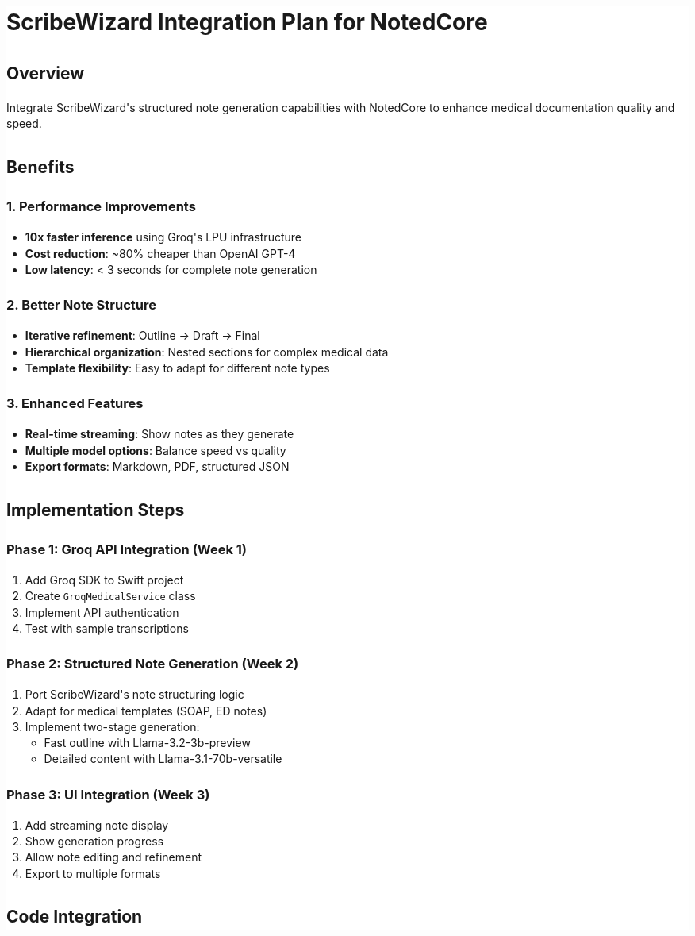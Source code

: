 # ScribeWizard Integration Plan for NotedCore

## Overview
Integrate ScribeWizard's structured note generation capabilities with NotedCore to enhance medical documentation quality and speed.

## Benefits

### 1. Performance Improvements
- **10x faster inference** using Groq's LPU infrastructure
- **Cost reduction**: ~80% cheaper than OpenAI GPT-4
- **Low latency**: < 3 seconds for complete note generation

### 2. Better Note Structure
- **Iterative refinement**: Outline → Draft → Final
- **Hierarchical organization**: Nested sections for complex medical data
- **Template flexibility**: Easy to adapt for different note types

### 3. Enhanced Features
- **Real-time streaming**: Show notes as they generate
- **Multiple model options**: Balance speed vs quality
- **Export formats**: Markdown, PDF, structured JSON

## Implementation Steps

### Phase 1: Groq API Integration (Week 1)
1. Add Groq SDK to Swift project
2. Create `GroqMedicalService` class
3. Implement API authentication
4. Test with sample transcriptions

### Phase 2: Structured Note Generation (Week 2)
1. Port ScribeWizard's note structuring logic
2. Adapt for medical templates (SOAP, ED notes)
3. Implement two-stage generation:
   - Fast outline with Llama-3.2-3b-preview
   - Detailed content with Llama-3.1-70b-versatile

### Phase 3: UI Integration (Week 3)
1. Add streaming note display
2. Show generation progress
3. Allow note editing and refinement
4. Export to multiple formats

## Code Integration

